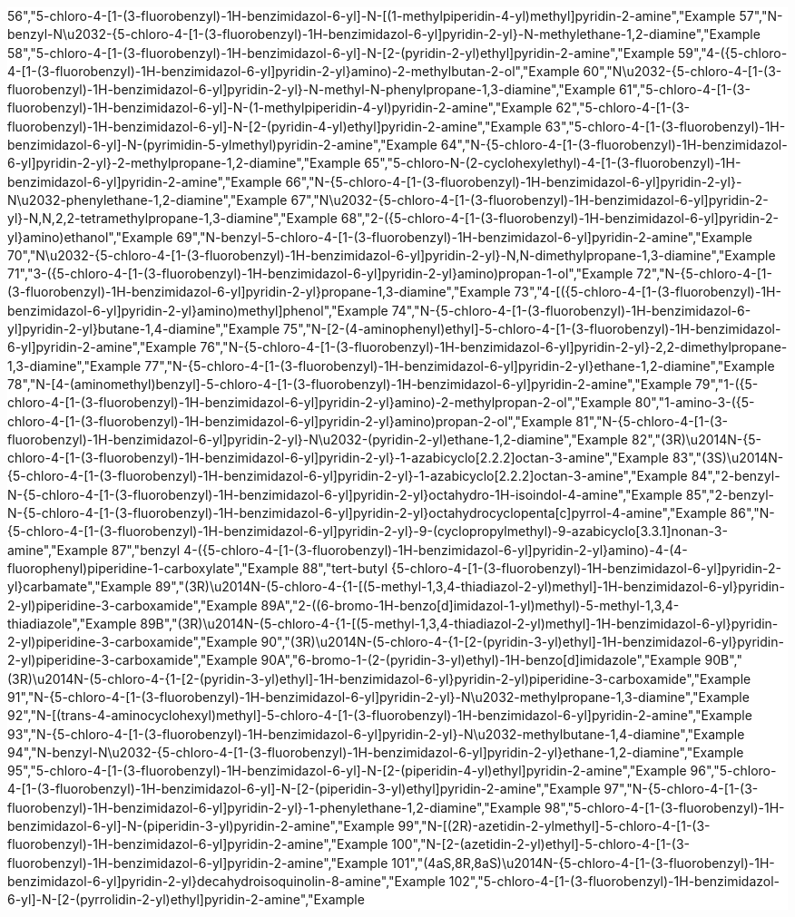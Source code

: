 56","5-chloro-4-[1-(3-fluorobenzyl)-1H-benzimidazol-6-yl]-N-[(1-methylpiperidin-4-yl)methyl]pyridin-2-amine","Example 57","N-benzyl-N\u2032-{5-chloro-4-[1-(3-fluorobenzyl)-1H-benzimidazol-6-yl]pyridin-2-yl}-N-methylethane-1,2-diamine","Example 58","5-chloro-4-[1-(3-fluorobenzyl)-1H-benzimidazol-6-yl]-N-[2-(pyridin-2-yl)ethyl]pyridin-2-amine","Example 59","4-({5-chloro-4-[1-(3-fluorobenzyl)-1H-benzimidazol-6-yl]pyridin-2-yl}amino)-2-methylbutan-2-ol","Example 60","N\u2032-{5-chloro-4-[1-(3-fluorobenzyl)-1H-benzimidazol-6-yl]pyridin-2-yl}-N-methyl-N-phenylpropane-1,3-diamine","Example 61","5-chloro-4-[1-(3-fluorobenzyl)-1H-benzimidazol-6-yl]-N-(1-methylpiperidin-4-yl)pyridin-2-amine","Example 62","5-chloro-4-[1-(3-fluorobenzyl)-1H-benzimidazol-6-yl]-N-[2-(pyridin-4-yl)ethyl]pyridin-2-amine","Example 63","5-chloro-4-[1-(3-fluorobenzyl)-1H-benzimidazol-6-yl]-N-(pyrimidin-5-ylmethyl)pyridin-2-amine","Example 64","N-{5-chloro-4-[1-(3-fluorobenzyl)-1H-benzimidazol-6-yl]pyridin-2-yl}-2-methylpropane-1,2-diamine","Example 65","5-chloro-N-(2-cyclohexylethyl)-4-[1-(3-fluorobenzyl)-1H-benzimidazol-6-yl]pyridin-2-amine","Example 66","N-{5-chloro-4-[1-(3-fluorobenzyl)-1H-benzimidazol-6-yl]pyridin-2-yl}-N\u2032-phenylethane-1,2-diamine","Example 67","N\u2032-{5-chloro-4-[1-(3-fluorobenzyl)-1H-benzimidazol-6-yl]pyridin-2-yl}-N,N,2,2-tetramethylpropane-1,3-diamine","Example 68","2-({5-chloro-4-[1-(3-fluorobenzyl)-1H-benzimidazol-6-yl]pyridin-2-yl}amino)ethanol","Example 69","N-benzyl-5-chloro-4-[1-(3-fluorobenzyl)-1H-benzimidazol-6-yl]pyridin-2-amine","Example 70","N\u2032-{5-chloro-4-[1-(3-fluorobenzyl)-1H-benzimidazol-6-yl]pyridin-2-yl}-N,N-dimethylpropane-1,3-diamine","Example 71","3-({5-chloro-4-[1-(3-fluorobenzyl)-1H-benzimidazol-6-yl]pyridin-2-yl}amino)propan-1-ol","Example 72","N-{5-chloro-4-[1-(3-fluorobenzyl)-1H-benzimidazol-6-yl]pyridin-2-yl}propane-1,3-diamine","Example 73","4-[({5-chloro-4-[1-(3-fluorobenzyl)-1H-benzimidazol-6-yl]pyridin-2-yl}amino)methyl]phenol","Example 74","N-{5-chloro-4-[1-(3-fluorobenzyl)-1H-benzimidazol-6-yl]pyridin-2-yl}butane-1,4-diamine","Example 75","N-[2-(4-aminophenyl)ethyl]-5-chloro-4-[1-(3-fluorobenzyl)-1H-benzimidazol-6-yl]pyridin-2-amine","Example 76","N-{5-chloro-4-[1-(3-fluorobenzyl)-1H-benzimidazol-6-yl]pyridin-2-yl}-2,2-dimethylpropane-1,3-diamine","Example 77","N-{5-chloro-4-[1-(3-fluorobenzyl)-1H-benzimidazol-6-yl]pyridin-2-yl}ethane-1,2-diamine","Example 78","N-[4-(aminomethyl)benzyl]-5-chloro-4-[1-(3-fluorobenzyl)-1H-benzimidazol-6-yl]pyridin-2-amine","Example 79","1-({5-chloro-4-[1-(3-fluorobenzyl)-1H-benzimidazol-6-yl]pyridin-2-yl}amino)-2-methylpropan-2-ol","Example 80","1-amino-3-({5-chloro-4-[1-(3-fluorobenzyl)-1H-benzimidazol-6-yl]pyridin-2-yl}amino)propan-2-ol","Example 81","N-{5-chloro-4-[1-(3-fluorobenzyl)-1H-benzimidazol-6-yl]pyridin-2-yl}-N\u2032-(pyridin-2-yl)ethane-1,2-diamine","Example 82","(3R)\u2014N-{5-chloro-4-[1-(3-fluorobenzyl)-1H-benzimidazol-6-yl]pyridin-2-yl}-1-azabicyclo[2.2.2]octan-3-amine","Example 83","(3S)\u2014N-{5-chloro-4-[1-(3-fluorobenzyl)-1H-benzimidazol-6-yl]pyridin-2-yl}-1-azabicyclo[2.2.2]octan-3-amine","Example 84","2-benzyl-N-{5-chloro-4-[1-(3-fluorobenzyl)-1H-benzimidazol-6-yl]pyridin-2-yl}octahydro-1H-isoindol-4-amine","Example 85","2-benzyl-N-{5-chloro-4-[1-(3-fluorobenzyl)-1H-benzimidazol-6-yl]pyridin-2-yl}octahydrocyclopenta[c]pyrrol-4-amine","Example 86","N-{5-chloro-4-[1-(3-fluorobenzyl)-1H-benzimidazol-6-yl]pyridin-2-yl}-9-(cyclopropylmethyl)-9-azabicyclo[3.3.1]nonan-3-amine","Example 87","benzyl 4-({5-chloro-4-[1-(3-fluorobenzyl)-1H-benzimidazol-6-yl]pyridin-2-yl}amino)-4-(4-fluorophenyl)piperidine-1-carboxylate","Example 88","tert-butyl {5-chloro-4-[1-(3-fluorobenzyl)-1H-benzimidazol-6-yl]pyridin-2-yl}carbamate","Example 89","(3R)\u2014N-(5-chloro-4-{1-[(5-methyl-1,3,4-thiadiazol-2-yl)methyl]-1H-benzimidazol-6-yl}pyridin-2-yl)piperidine-3-carboxamide","Example 89A","2-((6-bromo-1H-benzo[d]imidazol-1-yl)methyl)-5-methyl-1,3,4-thiadiazole","Example 89B","(3R)\u2014N-(5-chloro-4-{1-[(5-methyl-1,3,4-thiadiazol-2-yl)methyl]-1H-benzimidazol-6-yl}pyridin-2-yl)piperidine-3-carboxamide","Example 90","(3R)\u2014N-(5-chloro-4-{1-[2-(pyridin-3-yl)ethyl]-1H-benzimidazol-6-yl}pyridin-2-yl)piperidine-3-carboxamide","Example 90A","6-bromo-1-(2-(pyridin-3-yl)ethyl)-1H-benzo[d]imidazole","Example 90B","(3R)\u2014N-(5-chloro-4-{1-[2-(pyridin-3-yl)ethyl]-1H-benzimidazol-6-yl}pyridin-2-yl)piperidine-3-carboxamide","Example 91","N-{5-chloro-4-[1-(3-fluorobenzyl)-1H-benzimidazol-6-yl]pyridin-2-yl}-N\u2032-methylpropane-1,3-diamine","Example 92","N-[(trans-4-aminocyclohexyl)methyl]-5-chloro-4-[1-(3-fluorobenzyl)-1H-benzimidazol-6-yl]pyridin-2-amine","Example 93","N-{5-chloro-4-[1-(3-fluorobenzyl)-1H-benzimidazol-6-yl]pyridin-2-yl}-N\u2032-methylbutane-1,4-diamine","Example 94","N-benzyl-N\u2032-{5-chloro-4-[1-(3-fluorobenzyl)-1H-benzimidazol-6-yl]pyridin-2-yl}ethane-1,2-diamine","Example 95","5-chloro-4-[1-(3-fluorobenzyl)-1H-benzimidazol-6-yl]-N-[2-(piperidin-4-yl)ethyl]pyridin-2-amine","Example 96","5-chloro-4-[1-(3-fluorobenzyl)-1H-benzimidazol-6-yl]-N-[2-(piperidin-3-yl)ethyl]pyridin-2-amine","Example 97","N-{5-chloro-4-[1-(3-fluorobenzyl)-1H-benzimidazol-6-yl]pyridin-2-yl}-1-phenylethane-1,2-diamine","Example 98","5-chloro-4-[1-(3-fluorobenzyl)-1H-benzimidazol-6-yl]-N-(piperidin-3-yl)pyridin-2-amine","Example 99","N-[(2R)-azetidin-2-ylmethyl]-5-chloro-4-[1-(3-fluorobenzyl)-1H-benzimidazol-6-yl]pyridin-2-amine","Example 100","N-[2-(azetidin-2-yl)ethyl]-5-chloro-4-[1-(3-fluorobenzyl)-1H-benzimidazol-6-yl]pyridin-2-amine","Example 101","(4aS,8R,8aS)\u2014N-{5-chloro-4-[1-(3-fluorobenzyl)-1H-benzimidazol-6-yl]pyridin-2-yl}decahydroisoquinolin-8-amine","Example 102","5-chloro-4-[1-(3-fluorobenzyl)-1H-benzimidazol-6-yl]-N-[2-(pyrrolidin-2-yl)ethyl]pyridin-2-amine","Example